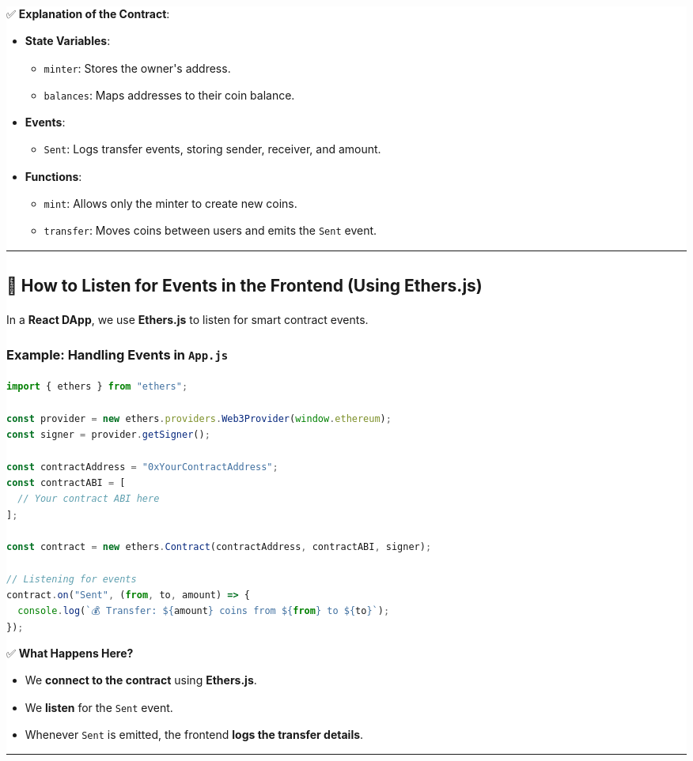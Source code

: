 ✅ **Explanation of the Contract**:

- **State Variables**:
    
    - `minter`: Stores the owner's address.
        
    - `balances`: Maps addresses to their coin balance.
        
- **Events**:
    
    - `Sent`: Logs transfer events, storing sender, receiver, and amount.
        
- **Functions**:
    
    - `mint`: Allows only the minter to create new coins.
        
    - `transfer`: Moves coins between users and emits the `Sent` event.
        

---

## **🔹 How to Listen for Events in the Frontend (Using Ethers.js)**

In a **React DApp**, we use **Ethers.js** to listen for smart contract events.

### **Example: Handling Events in `App.js`**

```javascript
import { ethers } from "ethers";

const provider = new ethers.providers.Web3Provider(window.ethereum);
const signer = provider.getSigner();

const contractAddress = "0xYourContractAddress";
const contractABI = [
  // Your contract ABI here
];

const contract = new ethers.Contract(contractAddress, contractABI, signer);

// Listening for events
contract.on("Sent", (from, to, amount) => {
  console.log(`💰 Transfer: ${amount} coins from ${from} to ${to}`);
});
```

✅ **What Happens Here?**

- We **connect to the contract** using **Ethers.js**.
    
- We **listen** for the `Sent` event.
    
- Whenever `Sent` is emitted, the frontend **logs the transfer details**.
    

---

